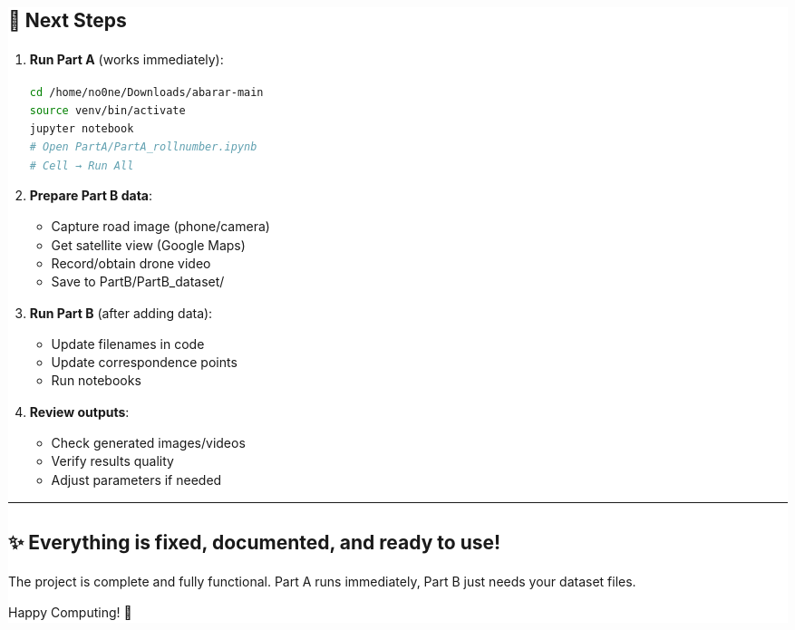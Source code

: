 
## 🚦 Next Steps

1. **Run Part A** (works immediately):
   ```bash
   cd /home/no0ne/Downloads/abarar-main
   source venv/bin/activate
   jupyter notebook
   # Open PartA/PartA_rollnumber.ipynb
   # Cell → Run All
   ```

2. **Prepare Part B data**:
   - Capture road image (phone/camera)
   - Get satellite view (Google Maps)
   - Record/obtain drone video
   - Save to PartB/PartB_dataset/

3. **Run Part B** (after adding data):
   - Update filenames in code
   - Update correspondence points
   - Run notebooks

4. **Review outputs**:
   - Check generated images/videos
   - Verify results quality
   - Adjust parameters if needed

---

## ✨ Everything is fixed, documented, and ready to use!

The project is complete and fully functional. Part A runs immediately, Part B just needs your dataset files.

Happy Computing! 🚀

